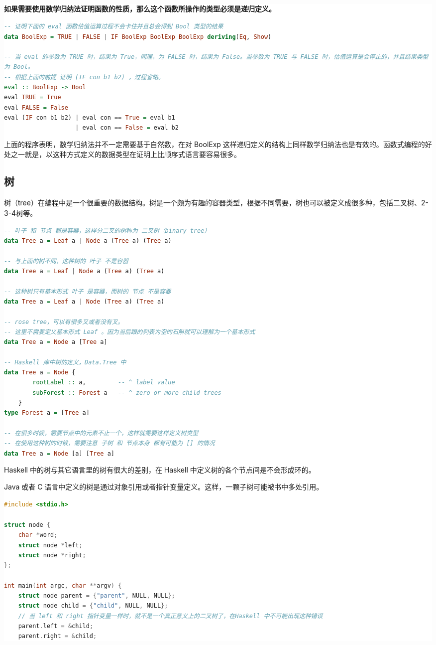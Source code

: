 **如果需要使用数学归纳法证明函数的性质，那么这个函数所操作的类型必须是递归定义。**

```haskell
-- 证明下面的 eval 函数估值运算过程不会卡住并且总会得到 Bool 类型的结果
data BoolExp = TRUE | FALSE | IF BoolExp BoolExp BoolExp deriving(Eq, Show)

-- 当 eval 的参数为 TRUE 时，结果为 True，同理，为 FALSE 时，结果为 False。当参数为 TRUE 与 FALSE 时，估值运算是会停止的，并且结果类型为 Bool。
-- 根据上面的前提 证明 (IF con b1 b2) ，过程省略。
eval :: BoolExp -> Bool
eval TRUE = True
eval FALSE = False
eval (IF con b1 b2) | eval con == True = eval b1
                    | eval con == False = eval b2
```

上面的程序表明，数学归纳法并不一定需要基于自然数，在对  BoolExp 这样递归定义的结构上同样数学归纳法也是有效的。函数式编程的好处之一就是，以这种方式定义的数据类型在证明上比顺序式语言要容易很多。

## 树

树（tree）在编程中是一个很重要的数据结构。树是一个颇为有趣的容器类型，根据不同需要，树也可以被定义成很多种，包括二叉树、2-3-4树等。

```haskell
-- 叶子 和 节点 都是容器，这样分二叉的树称为 二叉树（binary tree）
data Tree a = Leaf a | Node a (Tree a) (Tree a)

-- 与上面的树不同，这种树的 叶子 不是容器
data Tree a = Leaf | Node a (Tree a) (Tree a)

-- 这种树只有基本形式 叶子 是容器，而树的 节点 不是容器
data Tree a = Leaf a | Node (Tree a) (Tree a)

-- rose tree，可以有很多叉或者没有叉。
-- 这里不需要定义基本形式 Leaf 。因为当后跟的列表为空的石斛就可以理解为一个基本形式
data Tree a = Node a [Tree a]

-- Haskell 库中树的定义，Data.Tree 中
data Tree a = Node {
        rootLabel :: a,         -- ^ label value
        subForest :: Forest a   -- ^ zero or more child trees
    }
type Forest a = [Tree a]

-- 在很多时候，需要节点中的元素不止一个，这样就需要这样定义树类型
-- 在使用这种树的时候，需要注意 子树 和 节点本身 都有可能为 [] 的情况
data Tree a = Node [a] [Tree a]
```

Haskell 中的树与其它语言里的树有很大的差别，在 Haskell 中定义树的各个节点间是不会形成环的。

Java 或者 C 语言中定义的树是通过对象引用或者指针变量定义。这样，一颗子树可能被书中多处引用。

```c
#include <stdio.h>

struct node {
    char *word;
    struct node *left;
    struct node *right;
};

int main(int argc, char **argv) {
    struct node parent = {"parent", NULL, NULL};
    struct node child = {"child", NULL, NULL};
    // 当 left 和 right 指针变量一样时，就不是一个真正意义上的二叉树了，在Haskell 中不可能出现这种错误
    parent.left = &child;
    parent.right = &child;
```